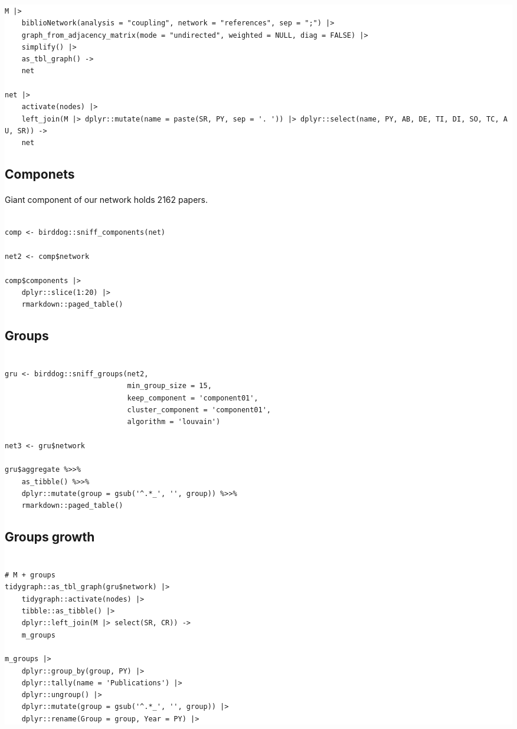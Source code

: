 ```{r eval=TRUE, echo=F, warning=FALSE, error=TRUE, tidy=FALSE, message=FALSE}
M |> 
    biblioNetwork(analysis = "coupling", network = "references", sep = ";") |> 
    graph_from_adjacency_matrix(mode = "undirected", weighted = NULL, diag = FALSE) |> 
    simplify() |>
    as_tbl_graph() -> 
    net

net |>
    activate(nodes) |>
    left_join(M |> dplyr::mutate(name = paste(SR, PY, sep = '. ')) |> dplyr::select(name, PY, AB, DE, TI, DI, SO, TC, AU, SR)) ->
    net
```

## Componets 

Giant component of our network holds 2162 papers.

```{r eval=TRUE, echo=F, warning=FALSE, error=TRUE, tidy=FALSE, message=FALSE, rows.print=5}

comp <- birddog::sniff_components(net)

net2 <- comp$network

comp$components |>
    dplyr::slice(1:20) |>
    rmarkdown::paged_table()
```

## Groups

```{r eval=TRUE, echo=F, warning=FALSE, error=TRUE, tidy=FALSE, message=FALSE}

gru <- birddog::sniff_groups(net2, 
                             min_group_size = 15, 
                             keep_component = 'component01', 
                             cluster_component = 'component01', 
                             algorithm = 'louvain')

net3 <- gru$network

gru$aggregate %>>% 
    as_tibble() %>>%
    dplyr::mutate(group = gsub('^.*_', '', group)) %>>% 
    rmarkdown::paged_table()
```

## Groups growth 

```{r eval=TRUE, echo=F, warning=FALSE, error=TRUE, tidy=FALSE, message=FALSE}

# M + groups 
tidygraph::as_tbl_graph(gru$network) |>
    tidygraph::activate(nodes) |>
    tibble::as_tibble() |>
    dplyr::left_join(M |> select(SR, CR)) ->
    m_groups

m_groups |>
    dplyr::group_by(group, PY) |>
    dplyr::tally(name = 'Publications') |>
    dplyr::ungroup() |>
    dplyr::mutate(group = gsub('^.*_', '', group)) |>
    dplyr::rename(Group = group, Year = PY) |>
```